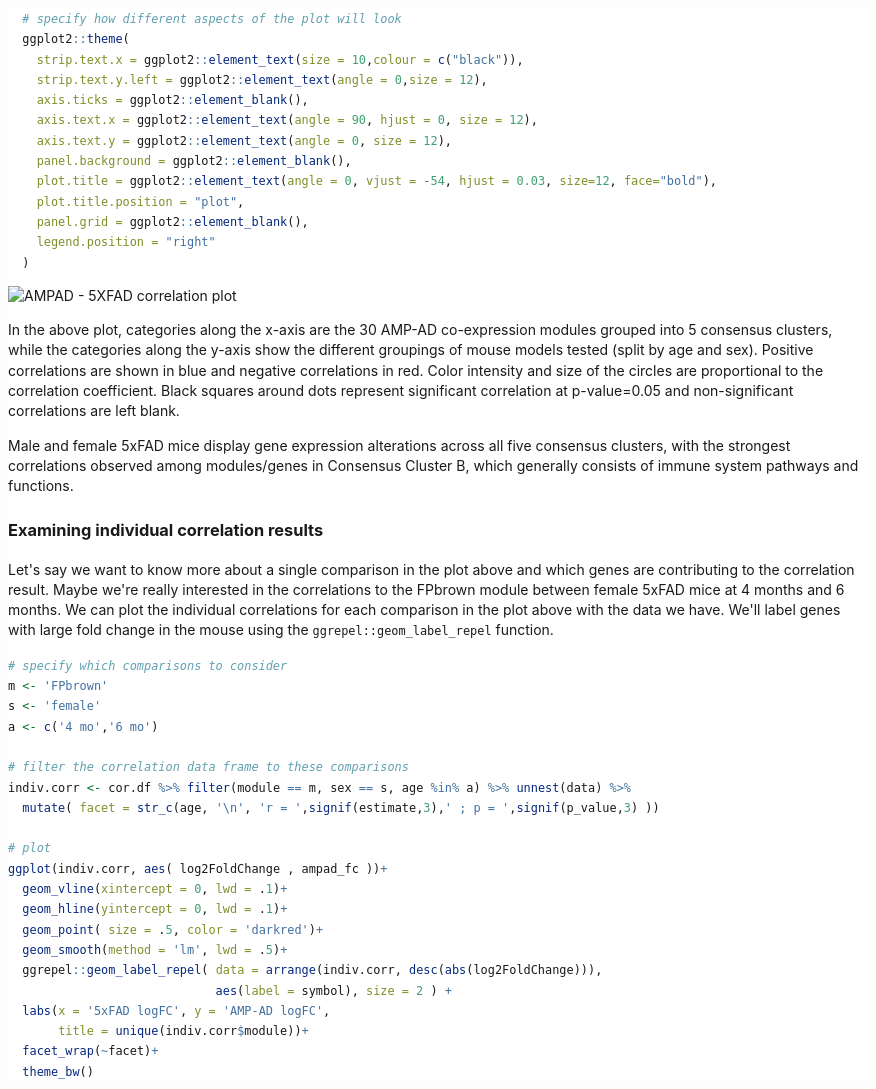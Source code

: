 ``` r
  # specify how different aspects of the plot will look
  ggplot2::theme(
    strip.text.x = ggplot2::element_text(size = 10,colour = c("black")),
    strip.text.y.left = ggplot2::element_text(angle = 0,size = 12),
    axis.ticks = ggplot2::element_blank(),
    axis.text.x = ggplot2::element_text(angle = 90, hjust = 0, size = 12),
    axis.text.y = ggplot2::element_text(angle = 0, size = 12),
    panel.background = ggplot2::element_blank(),
    plot.title = ggplot2::element_text(angle = 0, vjust = -54, hjust = 0.03, size=12, face="bold"),
    plot.title.position = "plot",
    panel.grid = ggplot2::element_blank(),
    legend.position = "right"
  )
```




![AMPAD - 5XFAD correlation plot](fig/AMPAD1.png)

In the above plot, categories along the x-axis are the 30 AMP-AD co-expression 
modules grouped into 5 consensus clusters, while the categories along the y-axis 
show the different groupings of mouse models tested (split by age and sex). 
Positive correlations are shown in blue and negative correlations in red. Color 
intensity and size of the circles are proportional to the correlation 
coefficient.  Black squares around dots represent significant correlation at 
p-value=0.05 and non-significant correlations are left blank. 

Male and female 5xFAD mice display gene expression alterations across all five 
consensus clusters, with the strongest correlations observed among modules/genes 
in Consensus Cluster B, which generally consists of immune system pathways and 
functions. 

### Examining individual correlation results

Let's say we want to know more about a single comparison in the plot above and 
which genes are contributing to the correlation result. Maybe we're really 
interested in the correlations to the FPbrown module between female 5xFAD mice 
at 4 months and 6 months. We can plot the individual correlations for each 
comparison in the plot above with the data we have. We'll label genes with large 
fold change in the mouse using the `ggrepel::geom_label_repel` function. 


``` r
# specify which comparisons to consider
m <- 'FPbrown'
s <- 'female'
a <- c('4 mo','6 mo')

# filter the correlation data frame to these comparisons
indiv.corr <- cor.df %>% filter(module == m, sex == s, age %in% a) %>% unnest(data) %>% 
  mutate( facet = str_c(age, '\n', 'r = ',signif(estimate,3),' ; p = ',signif(p_value,3) ))

# plot
ggplot(indiv.corr, aes( log2FoldChange , ampad_fc ))+
  geom_vline(xintercept = 0, lwd = .1)+
  geom_hline(yintercept = 0, lwd = .1)+
  geom_point( size = .5, color = 'darkred')+
  geom_smooth(method = 'lm', lwd = .5)+
  ggrepel::geom_label_repel( data = arrange(indiv.corr, desc(abs(log2FoldChange))), 
                             aes(label = symbol), size = 2 ) +
  labs(x = '5xFAD logFC', y = 'AMP-AD logFC',
       title = unique(indiv.corr$module))+
  facet_wrap(~facet)+
  theme_bw()
```
